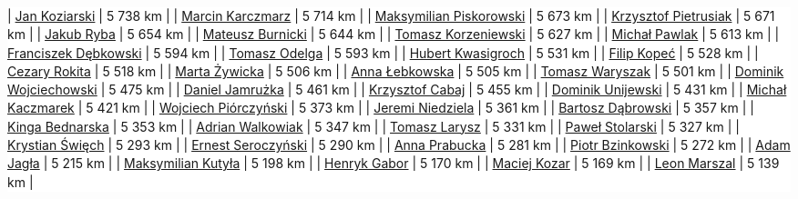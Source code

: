 | [Jan Koziarski](https://www.worldcubeassociation.org/persons/2019KOZI01) | 5 738 km |
| [Marcin Karczmarz](https://www.worldcubeassociation.org/persons/2023KARC01) | 5 714 km |
| [Maksymilian Piskorowski](https://www.worldcubeassociation.org/persons/2017PISK01) | 5 673 km |
| [Krzysztof Pietrusiak](https://www.worldcubeassociation.org/persons/2019PIET01) | 5 671 km |
| [Jakub Ryba](https://www.worldcubeassociation.org/persons/2023RYBA03) | 5 654 km |
| [Mateusz Burnicki](https://www.worldcubeassociation.org/persons/2006BURN01) | 5 644 km |
| [Tomasz Korzeniewski](https://www.worldcubeassociation.org/persons/2007KORZ01) | 5 627 km |
| [Michał Pawlak](https://www.worldcubeassociation.org/persons/2008PAWL03) | 5 613 km |
| [Franciszek Dębkowski](https://www.worldcubeassociation.org/persons/2013DBKO01) | 5 594 km |
| [Tomasz Odelga](https://www.worldcubeassociation.org/persons/2021ODEL01) | 5 593 km |
| [Hubert Kwasigroch](https://www.worldcubeassociation.org/persons/2014KWAS01) | 5 531 km |
| [Filip Kopeć](https://www.worldcubeassociation.org/persons/2013KOPE03) | 5 528 km |
| [Cezary Rokita](https://www.worldcubeassociation.org/persons/2011ROKI01) | 5 518 km |
| [Marta Żywicka](https://www.worldcubeassociation.org/persons/2013YWIC01) | 5 506 km |
| [Anna Łebkowska](https://www.worldcubeassociation.org/persons/2023LEBK04) | 5 505 km |
| [Tomasz Waryszak](https://www.worldcubeassociation.org/persons/2017WARY01) | 5 501 km |
| [Dominik Wojciechowski](https://www.worldcubeassociation.org/persons/2013WOJC01) | 5 475 km |
| [Daniel Jamrużka](https://www.worldcubeassociation.org/persons/2012JAMR01) | 5 461 km |
| [Krzysztof Cabaj](https://www.worldcubeassociation.org/persons/2010CABA01) | 5 455 km |
| [Dominik Unijewski](https://www.worldcubeassociation.org/persons/2017UNIJ01) | 5 431 km |
| [Michał Kaczmarek](https://www.worldcubeassociation.org/persons/2021KACZ01) | 5 421 km |
| [Wojciech Piórczyński](https://www.worldcubeassociation.org/persons/2021PIOR01) | 5 373 km |
| [Jeremi Niedziela](https://www.worldcubeassociation.org/persons/2008NIED01) | 5 361 km |
| [Bartosz Dąbrowski](https://www.worldcubeassociation.org/persons/2023DABR07) | 5 357 km |
| [Kinga Bednarska](https://www.worldcubeassociation.org/persons/2021BEDN01) | 5 353 km |
| [Adrian Walkowiak](https://www.worldcubeassociation.org/persons/2011WALK02) | 5 347 km |
| [Tomasz Larysz](https://www.worldcubeassociation.org/persons/2020LARY01) | 5 331 km |
| [Paweł Stolarski](https://www.worldcubeassociation.org/persons/2023STOL04) | 5 327 km |
| [Krystian Święch](https://www.worldcubeassociation.org/persons/2016SWIE02) | 5 293 km |
| [Ernest Seroczyński](https://www.worldcubeassociation.org/persons/2015SERO02) | 5 290 km |
| [Anna Prabucka](https://www.worldcubeassociation.org/persons/2010PRAB01) | 5 281 km |
| [Piotr Bzinkowski](https://www.worldcubeassociation.org/persons/2023BZIN01) | 5 272 km |
| [Adam Jagła](https://www.worldcubeassociation.org/persons/2017JAGL01) | 5 215 km |
| [Maksymilian Kutyła](https://www.worldcubeassociation.org/persons/2011KUTY01) | 5 198 km |
| [Henryk Gabor](https://www.worldcubeassociation.org/persons/2024GABO02) | 5 170 km |
| [Maciej Kozar](https://www.worldcubeassociation.org/persons/2021KOZA01) | 5 169 km |
| [Leon Marszal](https://www.worldcubeassociation.org/persons/2024MARS09) | 5 139 km |